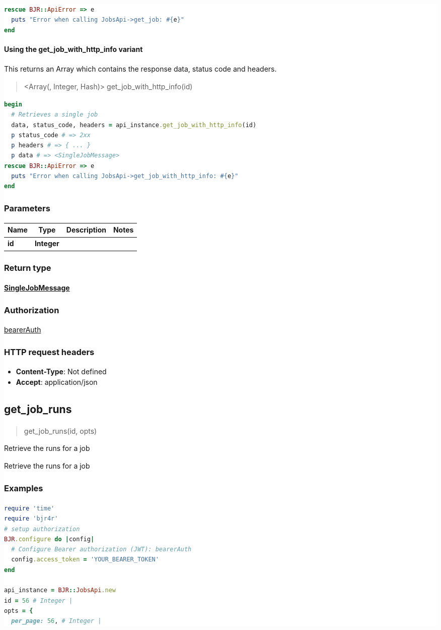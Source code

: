 ```ruby
rescue BJR::ApiError => e
  puts "Error when calling JobsApi->get_job: #{e}"
end
```

#### Using the get_job_with_http_info variant

This returns an Array which contains the response data, status code and headers.

> <Array(<SingleJobMessage>, Integer, Hash)> get_job_with_http_info(id)

```ruby
begin
  # Retrieves a single job
  data, status_code, headers = api_instance.get_job_with_http_info(id)
  p status_code # => 2xx
  p headers # => { ... }
  p data # => <SingleJobMessage>
rescue BJR::ApiError => e
  puts "Error when calling JobsApi->get_job_with_http_info: #{e}"
end
```

### Parameters

| Name | Type | Description | Notes |
| ---- | ---- | ----------- | ----- |
| **id** | **Integer** |  |  |

### Return type

[**SingleJobMessage**](SingleJobMessage.md)

### Authorization

[bearerAuth](../README.md#bearerAuth)

### HTTP request headers

- **Content-Type**: Not defined
- **Accept**: application/json


## get_job_runs

> <JobRunArrayMessage> get_job_runs(id, opts)

Retrieve the runs for a job

Retrieve the runs for a job

### Examples

```ruby
require 'time'
require 'bjr4r'
# setup authorization
BJR.configure do |config|
  # Configure Bearer authorization (JWT): bearerAuth
  config.access_token = 'YOUR_BEARER_TOKEN'
end

api_instance = BJR::JobsApi.new
id = 56 # Integer | 
opts = {
  per_page: 56, # Integer | 
```